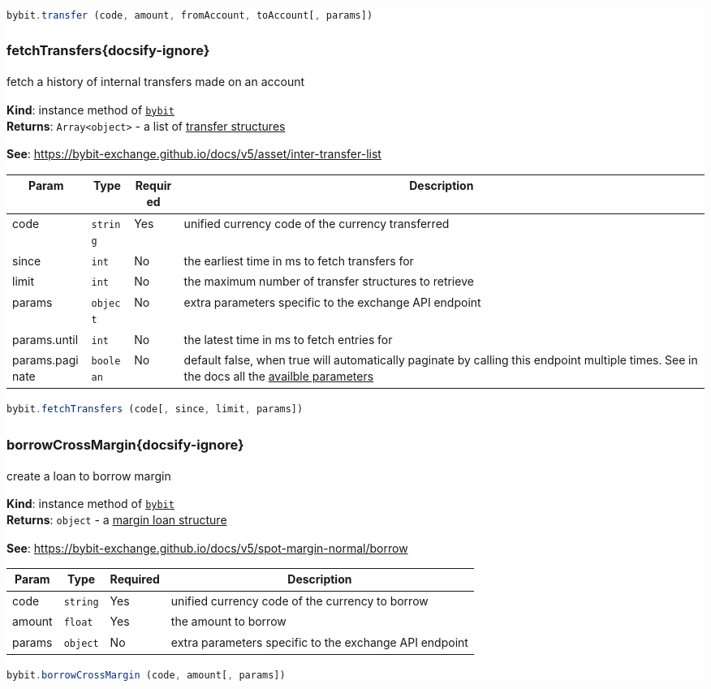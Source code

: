 
```javascript
bybit.transfer (code, amount, fromAccount, toAccount[, params])
```


<a name="fetchTransfers" id="fetchtransfers"></a>

### fetchTransfers{docsify-ignore}
fetch a history of internal transfers made on an account

**Kind**: instance method of [<code>bybit</code>](#bybit)  
**Returns**: <code>Array&lt;object&gt;</code> - a list of [transfer structures](https://docs.ccxt.com/#/?id=transfer-structure)

**See**: https://bybit-exchange.github.io/docs/v5/asset/inter-transfer-list  

| Param | Type | Required | Description |
| --- | --- | --- | --- |
| code | <code>string</code> | Yes | unified currency code of the currency transferred |
| since | <code>int</code> | No | the earliest time in ms to fetch transfers for |
| limit | <code>int</code> | No | the maximum number of transfer structures to retrieve |
| params | <code>object</code> | No | extra parameters specific to the exchange API endpoint |
| params.until | <code>int</code> | No | the latest time in ms to fetch entries for |
| params.paginate | <code>boolean</code> | No | default false, when true will automatically paginate by calling this endpoint multiple times. See in the docs all the [availble parameters](https://github.com/ccxt/ccxt/wiki/Manual#pagination-params) |


```javascript
bybit.fetchTransfers (code[, since, limit, params])
```


<a name="borrowCrossMargin" id="borrowcrossmargin"></a>

### borrowCrossMargin{docsify-ignore}
create a loan to borrow margin

**Kind**: instance method of [<code>bybit</code>](#bybit)  
**Returns**: <code>object</code> - a [margin loan structure](https://docs.ccxt.com/#/?id=margin-loan-structure)

**See**: https://bybit-exchange.github.io/docs/v5/spot-margin-normal/borrow  

| Param | Type | Required | Description |
| --- | --- | --- | --- |
| code | <code>string</code> | Yes | unified currency code of the currency to borrow |
| amount | <code>float</code> | Yes | the amount to borrow |
| params | <code>object</code> | No | extra parameters specific to the exchange API endpoint |


```javascript
bybit.borrowCrossMargin (code, amount[, params])
```
